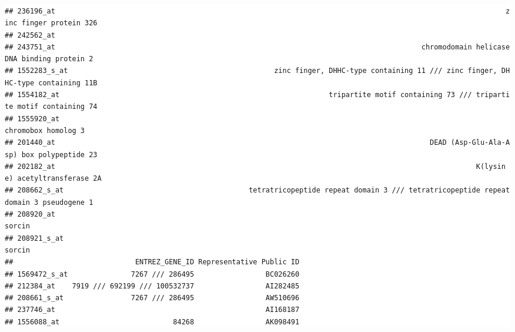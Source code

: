     ## 236196_at                                                                                                           zinc finger protein 326
    ## 242562_at                                                                                                                                  
    ## 243751_at                                                                                       chromodomain helicase DNA binding protein 2
    ## 1552283_s_at                                                 zinc finger, DHHC-type containing 11 /// zinc finger, DHHC-type containing 11B
    ## 1554182_at                                                                tripartite motif containing 73 /// tripartite motif containing 74
    ## 1555920_at                                                                                                              chromobox homolog 3
    ## 201440_at                                                                                         DEAD (Asp-Glu-Ala-Asp) box polypeptide 23
    ## 202182_at                                                                                                    K(lysine) acetyltransferase 2A
    ## 208662_s_at                                            tetratricopeptide repeat domain 3 /// tetratricopeptide repeat domain 3 pseudogene 1
    ## 208920_at                                                                                                                            sorcin
    ## 208921_s_at                                                                                                                          sorcin
    ##                             ENTREZ_GENE_ID Representative Public ID
    ## 1569472_s_at               7267 /// 286495                 BC026260
    ## 212384_at    7919 /// 692199 /// 100532737                 AI282485
    ## 208661_s_at                7267 /// 286495                 AW510696
    ## 237746_at                                                  AI168187
    ## 1556088_at                           84268                 AK098491